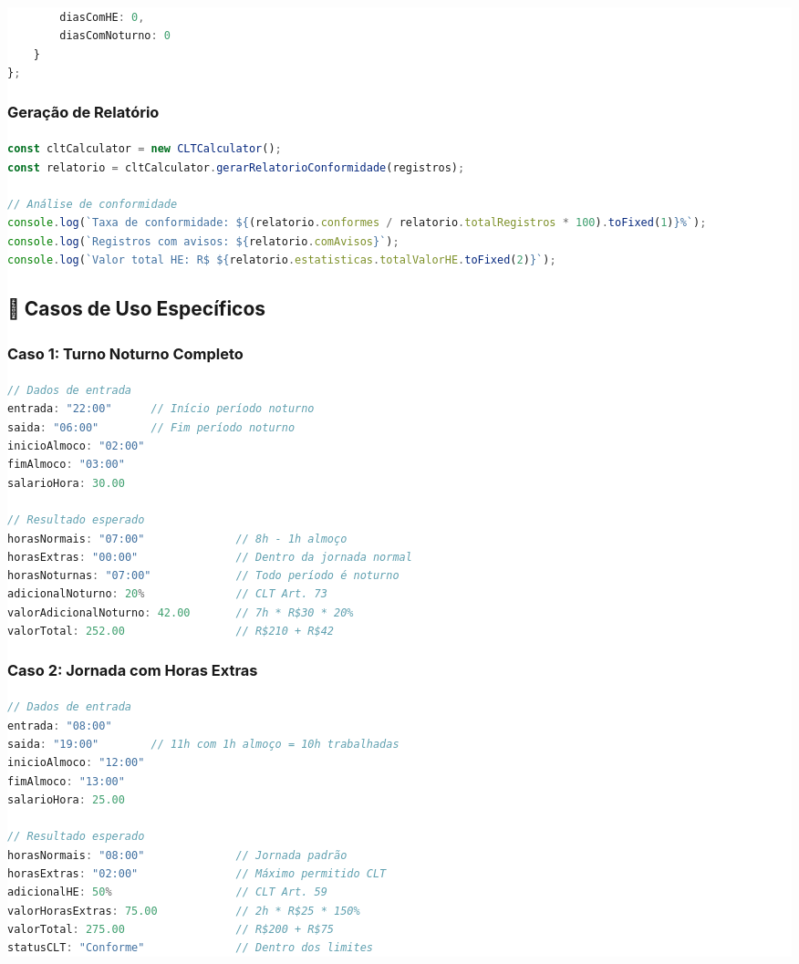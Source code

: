 ```javascript
        diasComHE: 0,
        diasComNoturno: 0
    }
};
```

### Geração de Relatório
```javascript
const cltCalculator = new CLTCalculator();
const relatorio = cltCalculator.gerarRelatorioConformidade(registros);

// Análise de conformidade
console.log(`Taxa de conformidade: ${(relatorio.conformes / relatorio.totalRegistros * 100).toFixed(1)}%`);
console.log(`Registros com avisos: ${relatorio.comAvisos}`);
console.log(`Valor total HE: R$ ${relatorio.estatisticas.totalValorHE.toFixed(2)}`);
```

## 🎯 Casos de Uso Específicos

### Caso 1: Turno Noturno Completo
```javascript
// Dados de entrada
entrada: "22:00"      // Início período noturno
saida: "06:00"        // Fim período noturno
inicioAlmoco: "02:00"
fimAlmoco: "03:00"
salarioHora: 30.00

// Resultado esperado
horasNormais: "07:00"              // 8h - 1h almoço
horasExtras: "00:00"               // Dentro da jornada normal
horasNoturnas: "07:00"             // Todo período é noturno
adicionalNoturno: 20%              // CLT Art. 73
valorAdicionalNoturno: 42.00       // 7h * R$30 * 20%
valorTotal: 252.00                 // R$210 + R$42
```

### Caso 2: Jornada com Horas Extras
```javascript
// Dados de entrada
entrada: "08:00"
saida: "19:00"        // 11h com 1h almoço = 10h trabalhadas
inicioAlmoco: "12:00"
fimAlmoco: "13:00"
salarioHora: 25.00

// Resultado esperado
horasNormais: "08:00"              // Jornada padrão
horasExtras: "02:00"               // Máximo permitido CLT
adicionalHE: 50%                   // CLT Art. 59
valorHorasExtras: 75.00            // 2h * R$25 * 150%
valorTotal: 275.00                 // R$200 + R$75
statusCLT: "Conforme"              // Dentro dos limites
```
